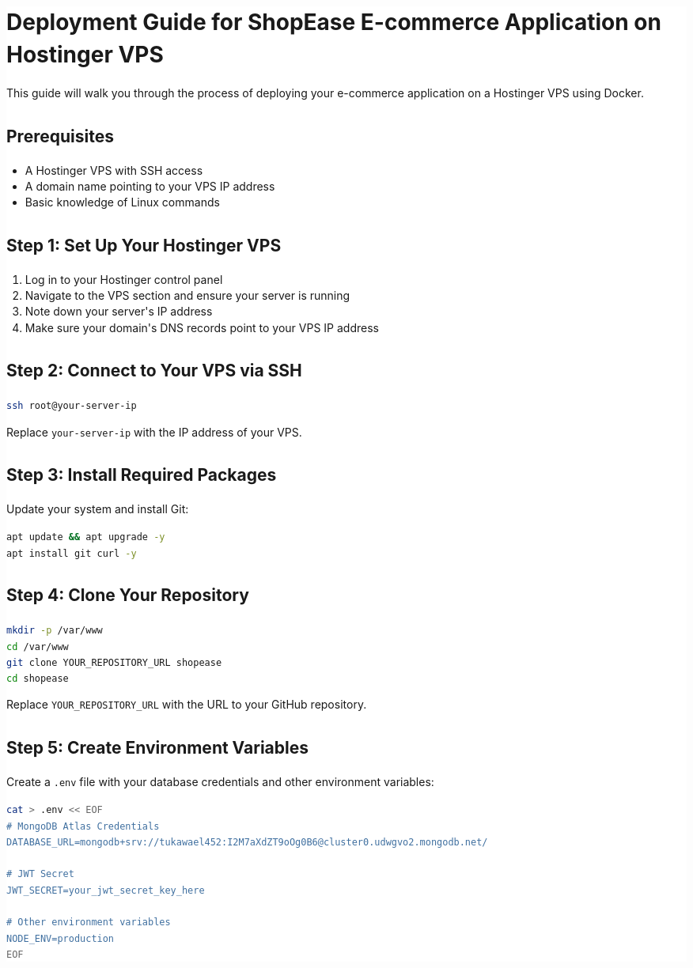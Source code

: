 # Deployment Guide for ShopEase E-commerce Application on Hostinger VPS

This guide will walk you through the process of deploying your e-commerce application on a Hostinger VPS using Docker.

## Prerequisites

- A Hostinger VPS with SSH access
- A domain name pointing to your VPS IP address
- Basic knowledge of Linux commands

## Step 1: Set Up Your Hostinger VPS

1. Log in to your Hostinger control panel
2. Navigate to the VPS section and ensure your server is running
3. Note down your server's IP address
4. Make sure your domain's DNS records point to your VPS IP address

## Step 2: Connect to Your VPS via SSH

```bash
ssh root@your-server-ip
```

Replace `your-server-ip` with the IP address of your VPS.

## Step 3: Install Required Packages

Update your system and install Git:

```bash
apt update && apt upgrade -y
apt install git curl -y
```

## Step 4: Clone Your Repository

```bash
mkdir -p /var/www
cd /var/www
git clone YOUR_REPOSITORY_URL shopease
cd shopease
```

Replace `YOUR_REPOSITORY_URL` with the URL to your GitHub repository.

## Step 5: Create Environment Variables

Create a `.env` file with your database credentials and other environment variables:

```bash
cat > .env << EOF
# MongoDB Atlas Credentials
DATABASE_URL=mongodb+srv://tukawael452:I2M7aXdZT9oOg0B6@cluster0.udwgvo2.mongodb.net/

# JWT Secret
JWT_SECRET=your_jwt_secret_key_here

# Other environment variables
NODE_ENV=production
EOF
```
